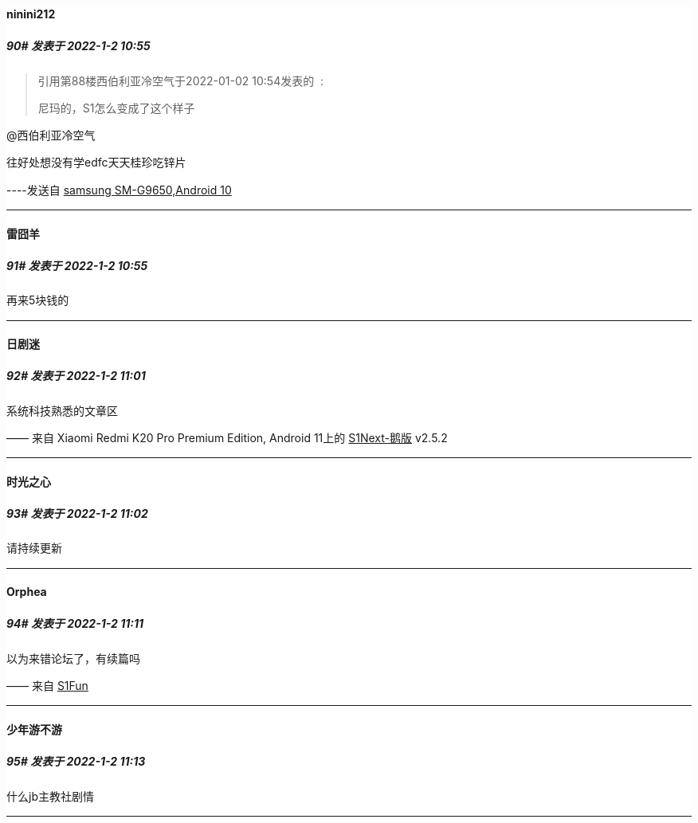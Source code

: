 ####  ninini212  
##### 90#       发表于 2022-1-2 10:55

<blockquote>引用第88楼西伯利亚冷空气于2022-01-02 10:54发表的  :

尼玛的，S1怎么变成了这个样子</blockquote>
@西伯利亚冷空气

往好处想没有学edfc天天桂珍吃锌片

----发送自 [samsung SM-G9650,Android 10](http://stage1.5j4m.com/?1.37)



*****

####  雷囧羊  
##### 91#       发表于 2022-1-2 10:55

再来5块钱的

*****

####  日剧迷  
##### 92#       发表于 2022-1-2 11:01

系统科技熟悉的文章区

—— 来自 Xiaomi Redmi K20 Pro Premium Edition, Android 11上的 [S1Next-鹅版](https://github.com/ykrank/S1-Next/releases) v2.5.2

*****

####  时光之心  
##### 93#       发表于 2022-1-2 11:02

请持续更新



*****

####  Orphea  
##### 94#       发表于 2022-1-2 11:11

以为来错论坛了，有续篇吗

—— 来自 [S1Fun](https://s1fun.koalcat.com)

*****

####  少年游不游  
##### 95#       发表于 2022-1-2 11:13

什么jb主教社剧情

*****
